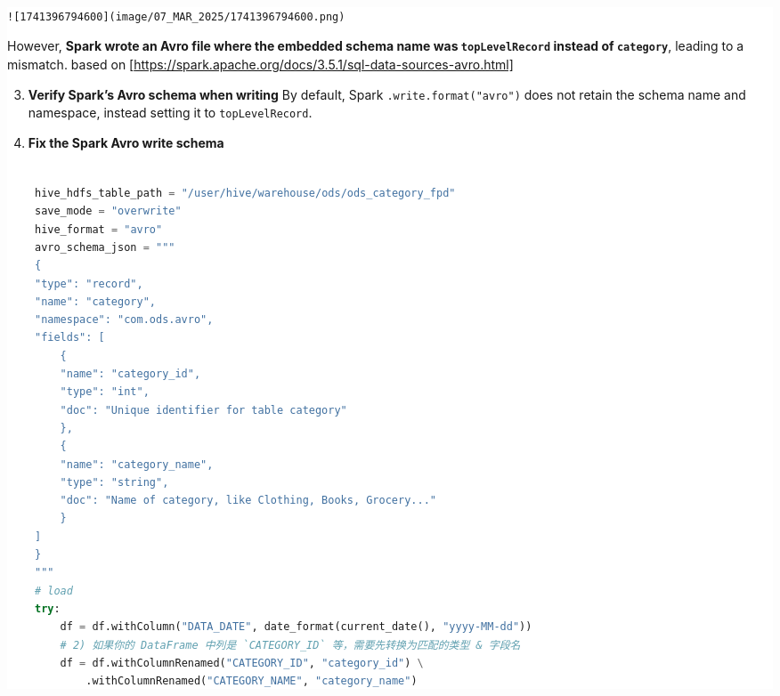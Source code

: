     ![1741396794600](image/07_MAR_2025/1741396794600.png)

   However, **Spark wrote an Avro file where the embedded schema name was `topLevelRecord` instead of `category`**, leading to a mismatch.
   based on [https://spark.apache.org/docs/3.5.1/sql-data-sources-avro.html]

3. **Verify Spark’s Avro schema when writing**
   By default, Spark `.write.format("avro")` does not retain the schema name and namespace, instead setting it to `topLevelRecord`.
4. **Fix the Spark Avro write schema**

   ```python

    hive_hdfs_table_path = "/user/hive/warehouse/ods/ods_category_fpd"
    save_mode = "overwrite"
    hive_format = "avro"
    avro_schema_json = """
    {
    "type": "record",
    "name": "category",
    "namespace": "com.ods.avro",
    "fields": [
        {
        "name": "category_id",
        "type": "int",
        "doc": "Unique identifier for table category"
        },
        {
        "name": "category_name",
        "type": "string",
        "doc": "Name of category, like Clothing, Books, Grocery..."
        }
    ]
    }
    """
    # load
    try:
        df = df.withColumn("DATA_DATE", date_format(current_date(), "yyyy-MM-dd"))
        # 2) 如果你的 DataFrame 中列是 `CATEGORY_ID` 等，需要先转换为匹配的类型 & 字段名
        df = df.withColumnRenamed("CATEGORY_ID", "category_id") \
            .withColumnRenamed("CATEGORY_NAME", "category_name")
   ```